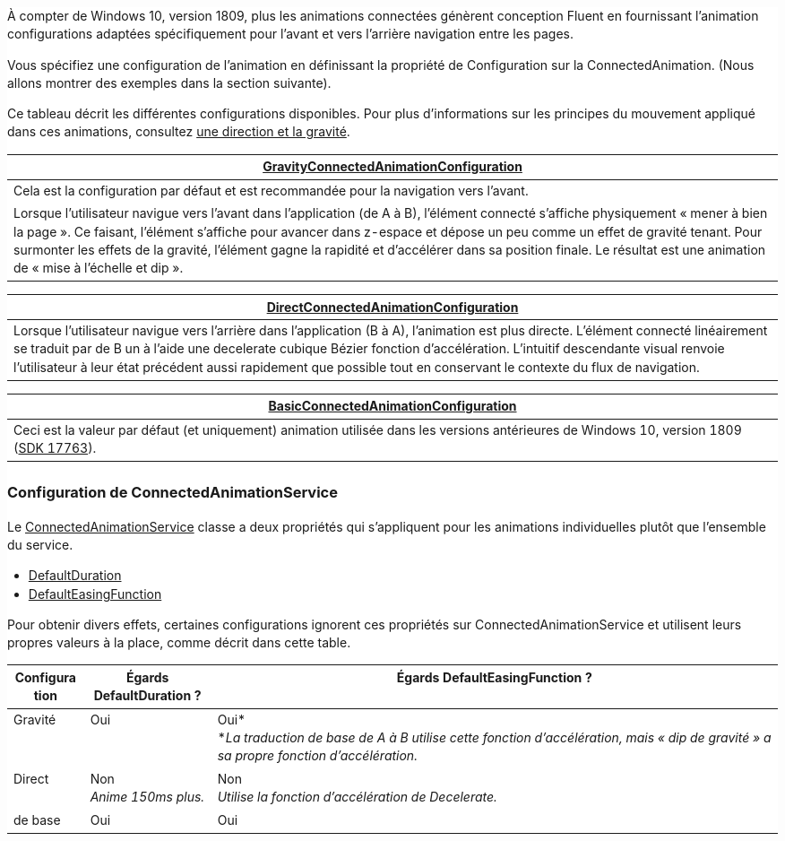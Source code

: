 À compter de Windows 10, version 1809, plus les animations connectées génèrent conception Fluent en fournissant l’animation configurations adaptées spécifiquement pour l’avant et vers l’arrière navigation entre les pages.

Vous spécifiez une configuration de l’animation en définissant la propriété de Configuration sur la ConnectedAnimation. (Nous allons montrer des exemples dans la section suivante).

Ce tableau décrit les différentes configurations disponibles. Pour plus d’informations sur les principes du mouvement appliqué dans ces animations, consultez [une direction et la gravité](index.md).

| [GravityConnectedAnimationConfiguration](/uwp/api/windows.ui.xaml.media.animation.gravityconnectedanimationconfiguration) |
| - |
| Cela est la configuration par défaut et est recommandée pour la navigation vers l’avant. |
Lorsque l’utilisateur navigue vers l’avant dans l’application (de A à B), l’élément connecté s’affiche physiquement « mener à bien la page ». Ce faisant, l’élément s’affiche pour avancer dans z-espace et dépose un peu comme un effet de gravité tenant. Pour surmonter les effets de la gravité, l’élément gagne la rapidité et d’accélérer dans sa position finale. Le résultat est une animation de « mise à l’échelle et dip ». |

| [DirectConnectedAnimationConfiguration](/uwp/api/windows.ui.xaml.media.animation.directconnectedanimationconfiguration) |
| - |
| Lorsque l’utilisateur navigue vers l’arrière dans l’application (B à A), l’animation est plus directe. L’élément connecté linéairement se traduit par de B un à l’aide une decelerate cubique Bézier fonction d’accélération. L’intuitif descendante visual renvoie l’utilisateur à leur état précédent aussi rapidement que possible tout en conservant le contexte du flux de navigation. |

| [BasicConnectedAnimationConfiguration](/uwp/api/windows.ui.xaml.media.animation.basicconnectedanimationconfiguration) |
| - |
| Ceci est la valeur par défaut (et uniquement) animation utilisée dans les versions antérieures de Windows 10, version 1809 ([SDK 17763](https://developer.microsoft.com/windows/downloads/windows-10-sdk)). |

### <a name="connectedanimationservice-configuration"></a>Configuration de ConnectedAnimationService

Le [ConnectedAnimationService](/uwp/api/windows.ui.xaml.media.animation.connectedanimationservice) classe a deux propriétés qui s’appliquent pour les animations individuelles plutôt que l’ensemble du service.

- [DefaultDuration](/uwp/api/windows.ui.xaml.media.animation.connectedanimationservice.defaultduration)
- [DefaultEasingFunction](/uwp/api/windows.ui.xaml.media.animation.connectedanimationservice.defaulteasingfunction)

Pour obtenir divers effets, certaines configurations ignorent ces propriétés sur ConnectedAnimationService et utilisent leurs propres valeurs à la place, comme décrit dans cette table.

| Configuration | Égards DefaultDuration ? | Égards DefaultEasingFunction ? |
| - | - | - |
| Gravité | Oui | Oui* <br/> **La traduction de base de A à B utilise cette fonction d’accélération, mais « dip de gravité » a sa propre fonction d’accélération.*  |
| Direct | Non <br/> *Anime 150ms plus.*| Non <br/> *Utilise la fonction d’accélération de Decelerate.* |
| de base | Oui | Oui |
